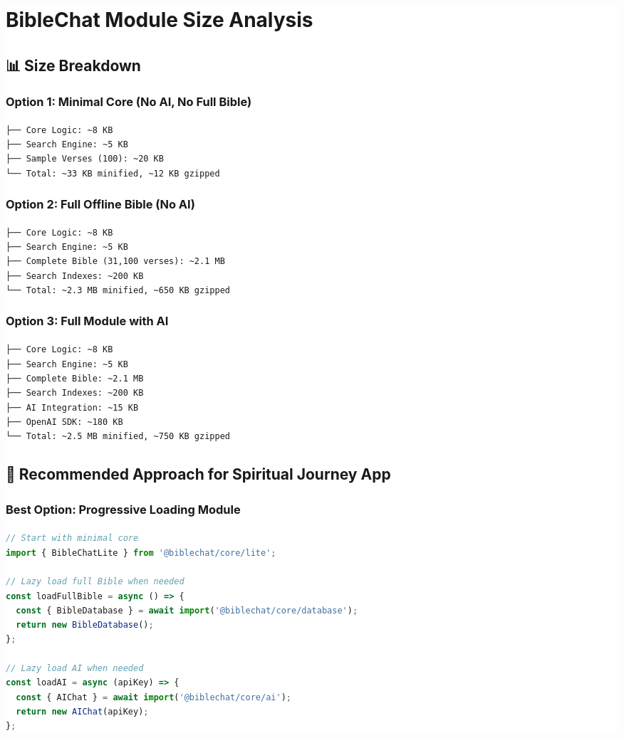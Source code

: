 # BibleChat Module Size Analysis

## 📊 Size Breakdown

### Option 1: Minimal Core (No AI, No Full Bible)
```
├── Core Logic: ~8 KB
├── Search Engine: ~5 KB  
├── Sample Verses (100): ~20 KB
└── Total: ~33 KB minified, ~12 KB gzipped
```

### Option 2: Full Offline Bible (No AI)
```
├── Core Logic: ~8 KB
├── Search Engine: ~5 KB
├── Complete Bible (31,100 verses): ~2.1 MB
├── Search Indexes: ~200 KB
└── Total: ~2.3 MB minified, ~650 KB gzipped
```

### Option 3: Full Module with AI
```
├── Core Logic: ~8 KB
├── Search Engine: ~5 KB
├── Complete Bible: ~2.1 MB
├── Search Indexes: ~200 KB
├── AI Integration: ~15 KB
├── OpenAI SDK: ~180 KB
└── Total: ~2.5 MB minified, ~750 KB gzipped
```

## 🎯 Recommended Approach for Spiritual Journey App

### Best Option: **Progressive Loading Module**

```javascript
// Start with minimal core
import { BibleChatLite } from '@biblechat/core/lite';

// Lazy load full Bible when needed
const loadFullBible = async () => {
  const { BibleDatabase } = await import('@biblechat/core/database');
  return new BibleDatabase();
};

// Lazy load AI when needed
const loadAI = async (apiKey) => {
  const { AIChat } = await import('@biblechat/core/ai');
  return new AIChat(apiKey);
};
```
